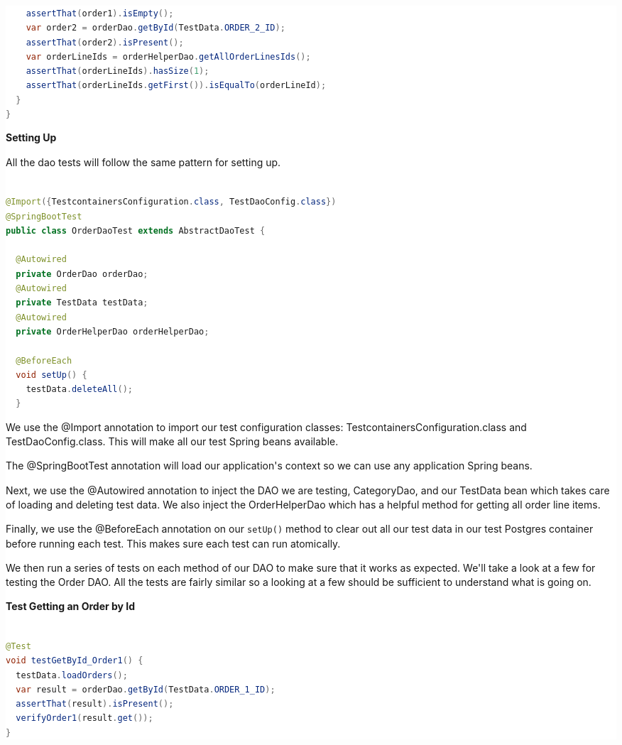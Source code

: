 ```java
    assertThat(order1).isEmpty();
    var order2 = orderDao.getById(TestData.ORDER_2_ID);
    assertThat(order2).isPresent();
    var orderLineIds = orderHelperDao.getAllOrderLinesIds();
    assertThat(orderLineIds).hasSize(1);
    assertThat(orderLineIds.getFirst()).isEqualTo(orderLineId);
  }
}
```

**Setting Up**

All the dao tests will follow the same pattern for setting up.

```java

@Import({TestcontainersConfiguration.class, TestDaoConfig.class})
@SpringBootTest
public class OrderDaoTest extends AbstractDaoTest {

  @Autowired
  private OrderDao orderDao;
  @Autowired
  private TestData testData;
  @Autowired
  private OrderHelperDao orderHelperDao;

  @BeforeEach
  void setUp() {
    testData.deleteAll();
  }
```

We use the @Import annotation to import our test configuration classes:
TestcontainersConfiguration.class and TestDaoConfig.class. This will make all our test Spring beans
available.

The @SpringBootTest annotation will load our application's context so we can use any application
Spring beans.

Next, we use the @Autowired annotation to inject the DAO we are testing, CategoryDao, and our
TestData bean which takes care of loading and deleting test data. We also inject the OrderHelperDao
which has a helpful method for getting all order line items.

Finally, we use the @BeforeEach annotation on our `setUp()` method to clear out all our test data in
our test Postgres container before running each test. This makes sure each test can run atomically.

We then run a series of tests on each method of our DAO to make sure that it works as expected.
We'll take a look at a few for testing the Order DAO. All the tests are fairly similar so a
looking at a few should be sufficient to understand what is going on.

**Test Getting an Order by Id**

```java

@Test
void testGetById_Order1() {
  testData.loadOrders();
  var result = orderDao.getById(TestData.ORDER_1_ID);
  assertThat(result).isPresent();
  verifyOrder1(result.get());
}
```
